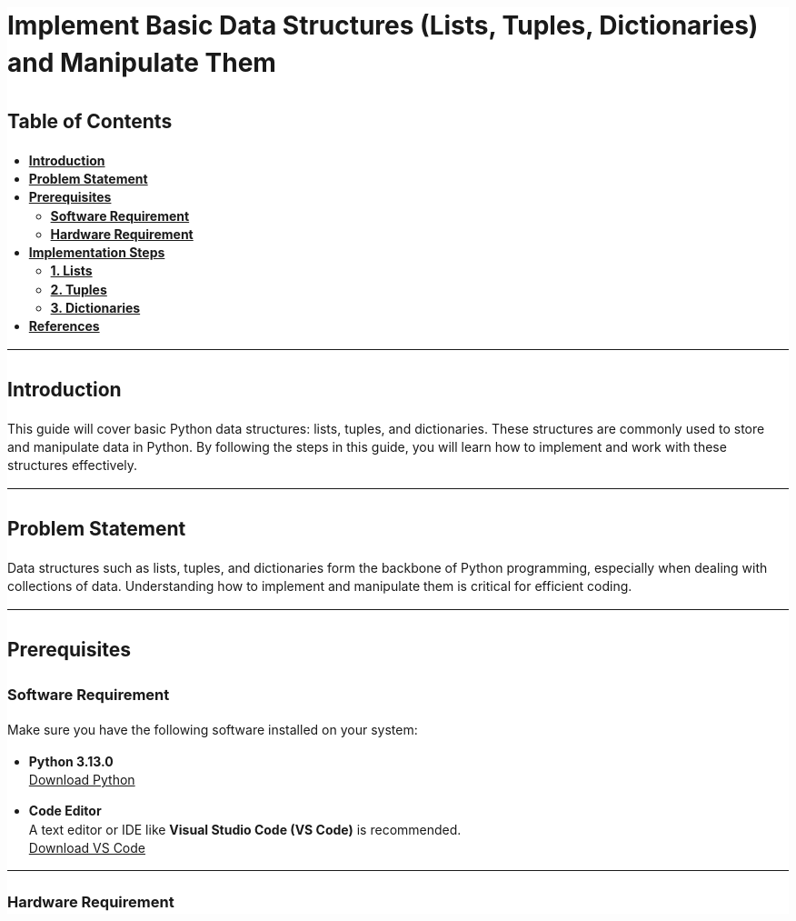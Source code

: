 # **Implement Basic Data Structures (Lists, Tuples, Dictionaries) and Manipulate Them**

## **Table of Contents**

- [**Introduction**](#Introduction)  
- [**Problem Statement**](#problem-statement) 
- [**Prerequisites**](#Prerequisites)
  - [**Software Requirement**](#software-requirement)  
  - [**Hardware Requirement**](#hardware-requirement)  
- [**Implementation Steps**](#implementation-steps)  
   - [**1. Lists**](#1-lists)
   - [**2. Tuples**](#2-tuples)
   - [**3. Dictionaries**](#3-dictionaries)
- [**References**](#references)  

---

## **Introduction**

This guide will cover basic Python data structures: lists, tuples, and dictionaries. These structures are commonly used to store and manipulate data in Python. By following the steps in this guide, you will learn how to implement and work with these structures effectively.

---

## **Problem Statement**

Data structures such as lists, tuples, and dictionaries form the backbone of Python programming, especially when dealing with collections of data. Understanding how to implement and manipulate them is critical for efficient coding.

---

## **Prerequisites**

### **Software Requirement**

Make sure you have the following software installed on your system:

- **Python 3.13.0**  
   [Download Python](https://www.python.org/downloads/)

- **Code Editor**  
   A text editor or IDE like **Visual Studio Code (VS Code)** is recommended.  
   [Download VS Code](https://code.visualstudio.com/Download)

---

### **Hardware Requirement**
